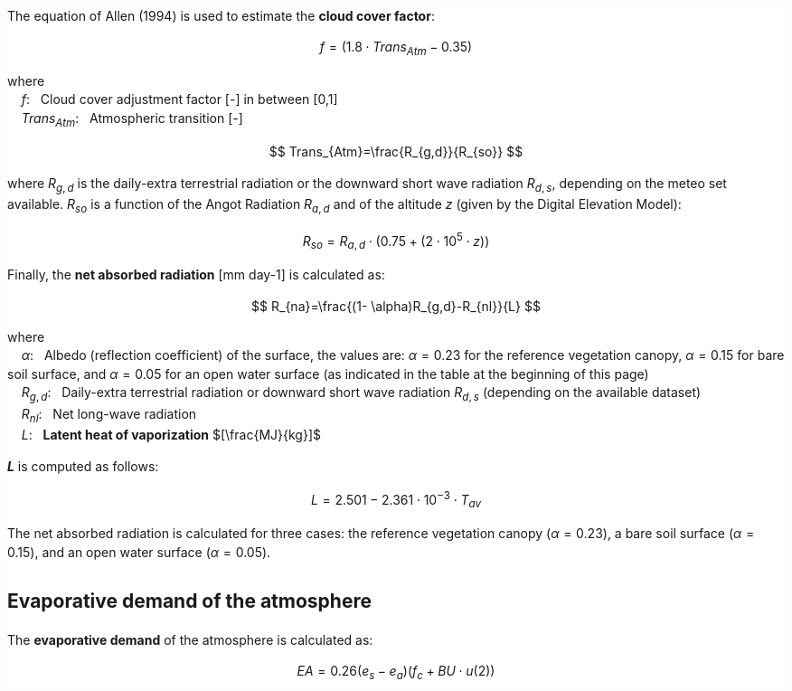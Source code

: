 
The equation of Allen (1994) is used to estimate the **cloud cover factor**:

$$
f= (1.8 \cdot Trans_{Atm} - 0.35) 
$$

where<br/>
&nbsp;&nbsp;&nbsp;&nbsp;$f$:&nbsp;&nbsp; Cloud cover adjustment factor [-] in between [0,1]<br/>
&nbsp;&nbsp;&nbsp;&nbsp;$Trans_{Atm}$:&nbsp;&nbsp; Atmospheric transition [-]

$$
Trans_{Atm}=\frac{R_{g,d}}{R_{so}}
$$ 

where $R_{g,d}$ is the daily-extra terrestrial radiation or the downward short wave radiation $R_{d,s}$, depending on the meteo set available. 
$R_{so}$ is a function of the Angot Radiation $R_{a,d}$ and of the altitude $z$ (given by the Digital Elevation Model):

$$
R_{so}= R_{a,d} \cdot (0.75 + ( 2 \cdot 10^5 \cdot z))
$$


Finally, the **net absorbed radiation** [mm day-1] is calculated as:

$$
R_{na}=\frac{(1- \alpha)R_{g,d}-R_{nl}}{L}
$$

where<br/>
&nbsp;&nbsp;&nbsp;&nbsp;$\alpha$:&nbsp;&nbsp; Albedo (reflection coefficient) of the surface, the values are: $\alpha=0.23$ for the reference vegetation canopy, $\alpha=0.15$ for bare soil surface, and $\alpha=0.05$ for an open water surface (as indicated in the table at the beginning of this page)<br/>
&nbsp;&nbsp;&nbsp;&nbsp;$R_{g,d}$:&nbsp;&nbsp; Daily-extra terrestrial radiation or downward short wave radiation $R_{d,s}$ (depending on the available dataset)<br/>
&nbsp;&nbsp;&nbsp;&nbsp;$R_{nl}$:&nbsp;&nbsp; Net long-wave radiation<br/>
&nbsp;&nbsp;&nbsp;&nbsp;$L$:&nbsp;&nbsp; **Latent heat of vaporization** $[\frac{MJ}{kg}]$

**$L$** is computed as follows:

$$
L=2.501-2.361 \cdot 10^{-3} \cdot T_{av}
$$

The net absorbed radiation is calculated for three cases: the reference vegetation canopy ($\alpha=0.23$), a bare soil surface ($\alpha=0.15$), and an open water surface ($\alpha=0.05$).




## Evaporative demand of the atmosphere

The **evaporative demand** of the atmosphere is calculated as:

$$
EA= 0.26(e_s-e_a)(f_c+BU \cdot u(2))
$$

